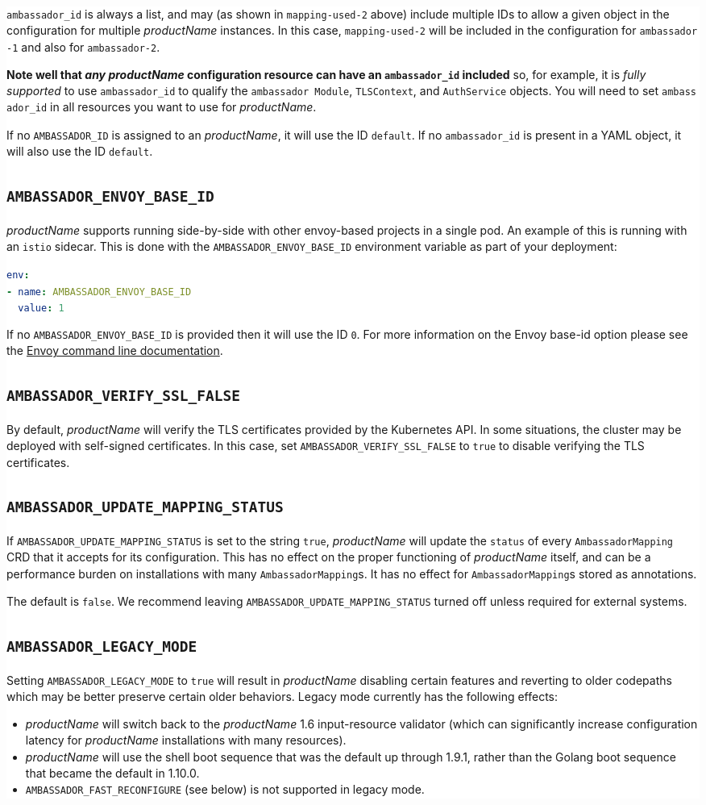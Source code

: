 `ambassador_id` is always a list, and may (as shown in `mapping-used-2` above) include multiple IDs to allow a given object in the configuration for multiple $productName$ instances. In this case, `mapping-used-2` will be included in the configuration for `ambassador-1` and also for `ambassador-2`.

**Note well that _any_ $productName$ configuration resource can have an `ambassador_id` included** so, for example, it is _fully supported_ to use `ambassador_id` to qualify the `ambassador Module`, `TLSContext`, and `AuthService` objects. You will need to set `ambassador_id` in all resources you want to use for $productName$.

If no `AMBASSADOR_ID` is assigned to an $productName$, it will use the ID `default`. If no `ambassador_id` is present in a YAML object, it will also use the ID `default`.

## `AMBASSADOR_ENVOY_BASE_ID`

$productName$ supports running side-by-side with other envoy-based projects in a single pod. An example of this is running with an `istio` sidecar. This is done with the `AMBASSADOR_ENVOY_BASE_ID` environment variable as part of your deployment:

```yaml
env:
- name: AMBASSADOR_ENVOY_BASE_ID
  value: 1
```

If no `AMBASSADOR_ENVOY_BASE_ID` is provided then it will use the ID `0`. For more information on the Envoy base-id option please see the [Envoy command line documentation](https://www.envoyproxy.io/docs/envoy/latest/operations/cli.html?highlight=base%20id#cmdoption-base-id).

## `AMBASSADOR_VERIFY_SSL_FALSE`

By default, $productName$ will verify the TLS certificates provided by the Kubernetes API. In some situations, the cluster may be deployed with self-signed certificates. In this case, set `AMBASSADOR_VERIFY_SSL_FALSE` to `true` to disable verifying the TLS certificates.

## `AMBASSADOR_UPDATE_MAPPING_STATUS`

If `AMBASSADOR_UPDATE_MAPPING_STATUS` is set to the string `true`, $productName$ will update the `status` of every `AmbassadorMapping` CRD that it accepts for its configuration. This has no effect on the proper functioning of $productName$ itself, and can be a performance burden on installations with many `AmbassadorMapping`s. It has no effect for `AmbassadorMapping`s stored as annotations.

The default is `false`. We recommend leaving `AMBASSADOR_UPDATE_MAPPING_STATUS` turned off unless required for external systems.

## `AMBASSADOR_LEGACY_MODE`

Setting `AMBASSADOR_LEGACY_MODE` to `true` will result in $productName$ disabling certain features
and reverting to older codepaths which may be better preserve certain older behaviors. Legacy mode
currently has the following effects:

- $productName$ will switch back to the $productName$ 1.6 input-resource validator (which can significantly
increase configuration latency for $productName$ installations with many resources).
- $productName$ will use the shell boot sequence that was the default up through 1.9.1, rather than the Golang boot sequence that became the default in 1.10.0.
- `AMBASSADOR_FAST_RECONFIGURE` (see below) is not supported in legacy mode.
